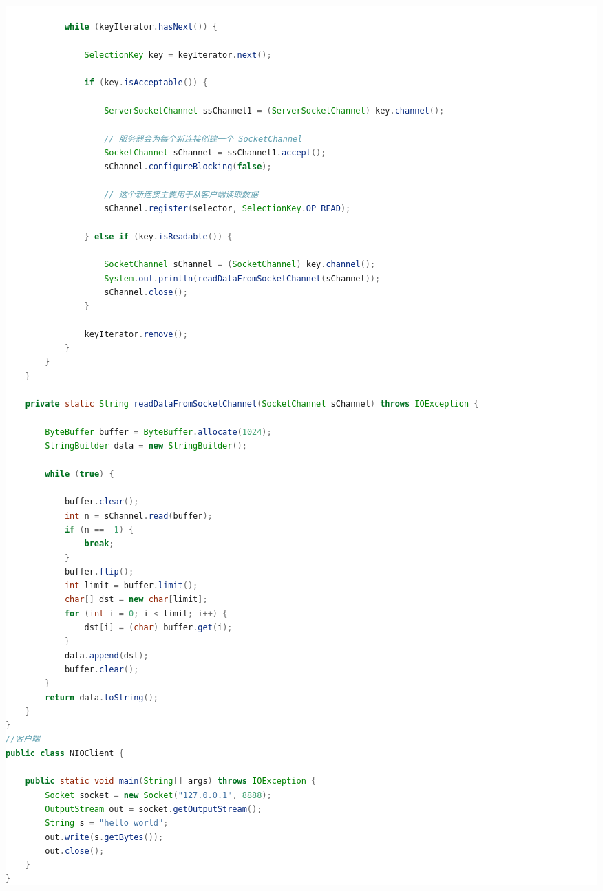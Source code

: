```java

            while (keyIterator.hasNext()) {

                SelectionKey key = keyIterator.next();

                if (key.isAcceptable()) {

                    ServerSocketChannel ssChannel1 = (ServerSocketChannel) key.channel();

                    // 服务器会为每个新连接创建一个 SocketChannel
                    SocketChannel sChannel = ssChannel1.accept();
                    sChannel.configureBlocking(false);

                    // 这个新连接主要用于从客户端读取数据
                    sChannel.register(selector, SelectionKey.OP_READ);

                } else if (key.isReadable()) {

                    SocketChannel sChannel = (SocketChannel) key.channel();
                    System.out.println(readDataFromSocketChannel(sChannel));
                    sChannel.close();
                }

                keyIterator.remove();
            }
        }
    }

    private static String readDataFromSocketChannel(SocketChannel sChannel) throws IOException {

        ByteBuffer buffer = ByteBuffer.allocate(1024);
        StringBuilder data = new StringBuilder();

        while (true) {

            buffer.clear();
            int n = sChannel.read(buffer);
            if (n == -1) {
                break;
            }
            buffer.flip();
            int limit = buffer.limit();
            char[] dst = new char[limit];
            for (int i = 0; i < limit; i++) {
                dst[i] = (char) buffer.get(i);
            }
            data.append(dst);
            buffer.clear();
        }
        return data.toString();
    }
}
//客户端
public class NIOClient {

    public static void main(String[] args) throws IOException {
        Socket socket = new Socket("127.0.0.1", 8888);
        OutputStream out = socket.getOutputStream();
        String s = "hello world";
        out.write(s.getBytes());
        out.close();
    }
}
```